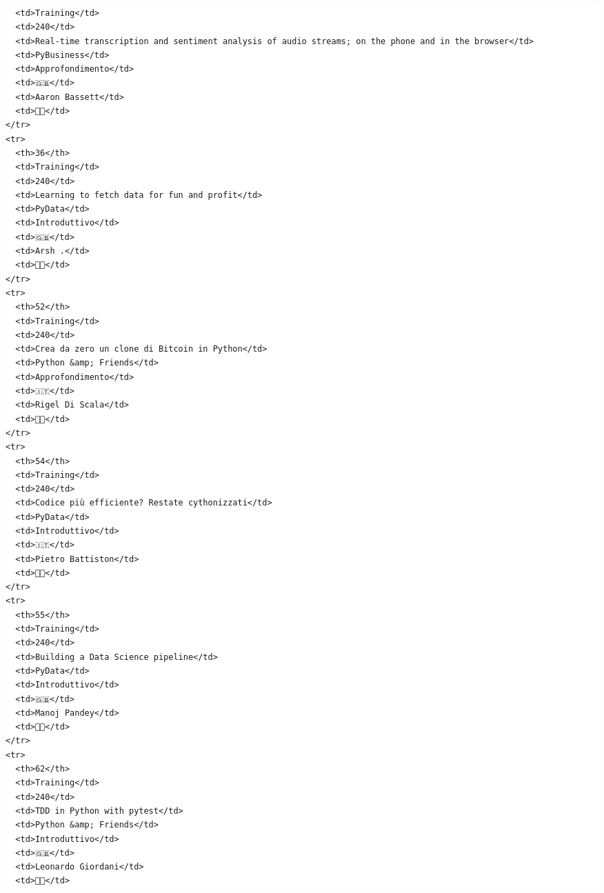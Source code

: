       <td>Training</td>
      <td>240</td>
      <td>Real-time transcription and sentiment analysis of audio streams; on the phone and in the browser</td>
      <td>PyBusiness</td>
      <td>Approfondimento</td>
      <td>🇬🇧</td>
      <td>Aaron Bassett</td>
      <td>👨‍💻</td>
    </tr>
    <tr>
      <th>36</th>
      <td>Training</td>
      <td>240</td>
      <td>Learning to fetch data for fun and profit</td>
      <td>PyData</td>
      <td>Introduttivo</td>
      <td>🇬🇧</td>
      <td>Arsh .</td>
      <td>👨‍💻</td>
    </tr>
    <tr>
      <th>52</th>
      <td>Training</td>
      <td>240</td>
      <td>Crea da zero un clone di Bitcoin in Python</td>
      <td>Python &amp; Friends</td>
      <td>Approfondimento</td>
      <td>🇮🇹</td>
      <td>Rigel Di Scala</td>
      <td>👨‍💻</td>
    </tr>
    <tr>
      <th>54</th>
      <td>Training</td>
      <td>240</td>
      <td>Codice più efficiente? Restate cythonizzati</td>
      <td>PyData</td>
      <td>Introduttivo</td>
      <td>🇮🇹</td>
      <td>Pietro Battiston</td>
      <td>👨‍💻</td>
    </tr>
    <tr>
      <th>55</th>
      <td>Training</td>
      <td>240</td>
      <td>Building a Data Science pipeline</td>
      <td>PyData</td>
      <td>Introduttivo</td>
      <td>🇬🇧</td>
      <td>Manoj Pandey</td>
      <td>👨‍💻</td>
    </tr>
    <tr>
      <th>62</th>
      <td>Training</td>
      <td>240</td>
      <td>TDD in Python with pytest</td>
      <td>Python &amp; Friends</td>
      <td>Introduttivo</td>
      <td>🇬🇧</td>
      <td>Leonardo Giordani</td>
      <td>👨‍💻</td>